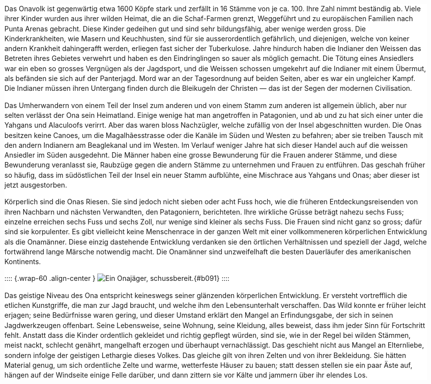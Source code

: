 Das Onavolk ist gegenwärtig etwa 1600 Köpfe stark und zerfällt in 16 Stämme von
je ca. 100. Ihre Zahl nimmt beständig ab. Viele ihrer Kinder wurden aus ihrer
wilden Heimat, die an die Schaf-Farmen grenzt, Weggeführt und zu europäischen
Familien nach Punta Arenas gebracht. Diese Kinder gedeihen gut und sind sehr
bildungsfähig, aber wenige werden gross. Die Kinderkrankheiten, wie Masern und
Keuchhusten, sind für sie ausserordentlich gefährlich, und diejenigen, welche
von keiner andern Krankheit dahingerafft werden, erliegen fast sicher der
Tuberkulose. Jahre hindurch haben die Indianer den Weissen das Betreten ihres
Gebietes verwehrt und haben es den Eindringlingen so sauer als möglich gemacht.
Die Tötung eines Ansiedlers war ein eben so grosses Vergnügen als der Jagdsport,
und die Weissen schossen umgekehrt auf die Indianer mit einem Übermut, als
befänden sie sich auf der Panterjagd. Mord war an der Tagesordnung auf beiden
Seiten, aber es war ein ungleicher Kampf. Die Indianer müssen ihren Untergang
finden durch die Bleikugeln der Christen — das ist der Segen der modernen
Civilisation.

Das Umherwandern von einem Teil der Insel zum anderen und von einem Stamm zum
anderen ist allgemein üblich, aber nur selten verlässt der Ona sein Heimatland.
Einige wenige hat man angetroffen in Patagonien, und ab und zu hat sich einer
unter die Yahgans und Alaculoofs verirrt. Aber das waren bloss Nachzügler,
welche zufällig von der Insel abgeschnitten wurden. Die Onas besitzen keine
Canoes, um die Magalhãesstrasse oder die Kanäle im Süden und Westen zu befahren;
aber sie treiben Tausch mit den andern Indianern am Beaglekanal und im Westen.
Im Verlauf weniger Jahre hat sich dieser Handel auch auf die weissen Ansiedler
im Süden ausgedehnt. Die Männer haben eine grosse Bewunderung für die Frauen
anderer Stämme, und diese Bewunderung veranlasst sie, Raubzüge gegen die andern
Stämme zu unternehmen und Frauen zu entführen. Das geschah früher so häufig,
dass im südöstlichen Teil der Insel ein neuer Stamm aufblühte, eine Mischrace
aus Yahgans und Onas; aber dieser ist jetzt ausgestorben.

Körperlich sind die Onas Riesen. Sie sind jedoch nicht sieben oder acht Fuss
hoch, wie die früheren Entdeckungsreisenden von ihren Nachbarn und nächsten
Verwandten, den Patagoniern, berichteten. Ihre wirkliche Grüsse beträgt nahezu
sechs Fuss; einzelne erreichen sechs Fuss und sechs Zoll, nur wenige sind
kleiner als sechs Fuss. Die Frauen sind nicht ganz so gross; dafür sind sie
korpulenter. Es gibt vielleicht keine Menschenrace in der ganzen Welt mit einer
vollkommeneren körperlichen Entwicklung als die Onamänner. Diese einzig
dastehende Entwicklung verdanken sie den örtlichen Verhältnissen und speziell
der Jagd, welche fortwährend lange Märsche notwendig macht. Die Onamänner sind
unzweifelhaft die besten Dauerläufer des amerikanischen Kontinents.

:::: {.wrap-60 .align-center }
![Ein Onajäger, schussbereit.](Die_erste_Suedpolarnacht_091.jpg "Ein Onajäger, schussbereit."){#b091}
::::

Das geistige Niveau des Ona entspricht keineswegs seiner glänzenden körperlichen
Entwicklung. Er versteht vortrefflich die etlichen Kunstgriffe, die man zur Jagd
braucht, und welche ihm den Lebensunterhalt verschaffen. Das Wild konnte er
früher leicht erjagen; seine Bedürfnisse waren gering, und dieser Umstand
erklärt den Mangel an Erfindungsgabe, der sich in seinen Jagdwerkzeugen
offenbart. Seine Lebensweise, seine Wohnung, seine Kleidung, alles beweist, dass
ihm jeder Sinn für Fortschritt fehlt. Anstatt dass die Kinder ordentlich
gekleidet und richtig gepflegt würden, sind sie, wie in der Regel bei wilden
Stämmen, meist nackt, schlecht genährt, mangelhaft erzogen und überhaupt
vernachlässigt. Das geschieht nicht aus Mangel an Elternliebe, sondern infolge
der geistigen Lethargie dieses Volkes. Das gleiche gilt von ihren Zelten und von
ihrer Bekleidung. Sie hätten Material genug, um sich ordentliche Zelte und
warme, wetterfeste Häuser zu bauen; statt dessen stellen sie ein paar Äste auf,
hängen auf der Windseite einige Felle darüber, und dann zittern sie vor Kälte
und jammern über ihr elendes Los.
